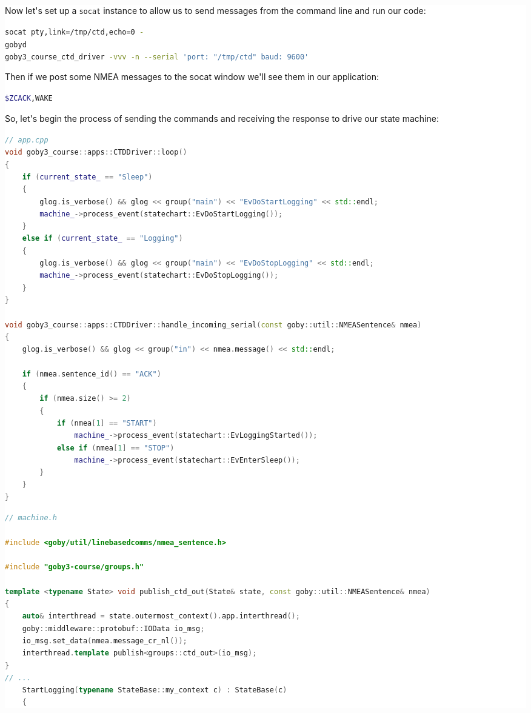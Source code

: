 Now let's set up a `socat` instance to allow us to send messages from the command line and run our code:

```bash
socat pty,link=/tmp/ctd,echo=0 -
gobyd
goby3_course_ctd_driver -vvv -n --serial 'port: "/tmp/ctd" baud: 9600'
```

Then if we post some NMEA messages to the socat window we'll see them in our application:

```bash
$ZCACK,WAKE
```

So, let's begin the process of sending the commands and receiving the response to drive our state machine:

```cpp
// app.cpp
void goby3_course::apps::CTDDriver::loop() 
{
    if (current_state_ == "Sleep")
    {
        glog.is_verbose() && glog << group("main") << "EvDoStartLogging" << std::endl;
        machine_->process_event(statechart::EvDoStartLogging());
    }
    else if (current_state_ == "Logging")
    {
        glog.is_verbose() && glog << group("main") << "EvDoStopLogging" << std::endl;
        machine_->process_event(statechart::EvDoStopLogging());
    }
}

void goby3_course::apps::CTDDriver::handle_incoming_serial(const goby::util::NMEASentence& nmea)
{
    glog.is_verbose() && glog << group("in") << nmea.message() << std::endl;

    if (nmea.sentence_id() == "ACK")
    {
        if (nmea.size() >= 2)
        {
            if (nmea[1] == "START")
                machine_->process_event(statechart::EvLoggingStarted());
            else if (nmea[1] == "STOP")
                machine_->process_event(statechart::EvEnterSleep());
        }
    }
}
```

```cpp
// machine.h

#include <goby/util/linebasedcomms/nmea_sentence.h>

#include "goby3-course/groups.h"

template <typename State> void publish_ctd_out(State& state, const goby::util::NMEASentence& nmea)
{
    auto& interthread = state.outermost_context().app.interthread();
    goby::middleware::protobuf::IOData io_msg;
    io_msg.set_data(nmea.message_cr_nl());
    interthread.template publish<groups::ctd_out>(io_msg);
}
// ...
    StartLogging(typename StateBase::my_context c) : StateBase(c)
    {
```